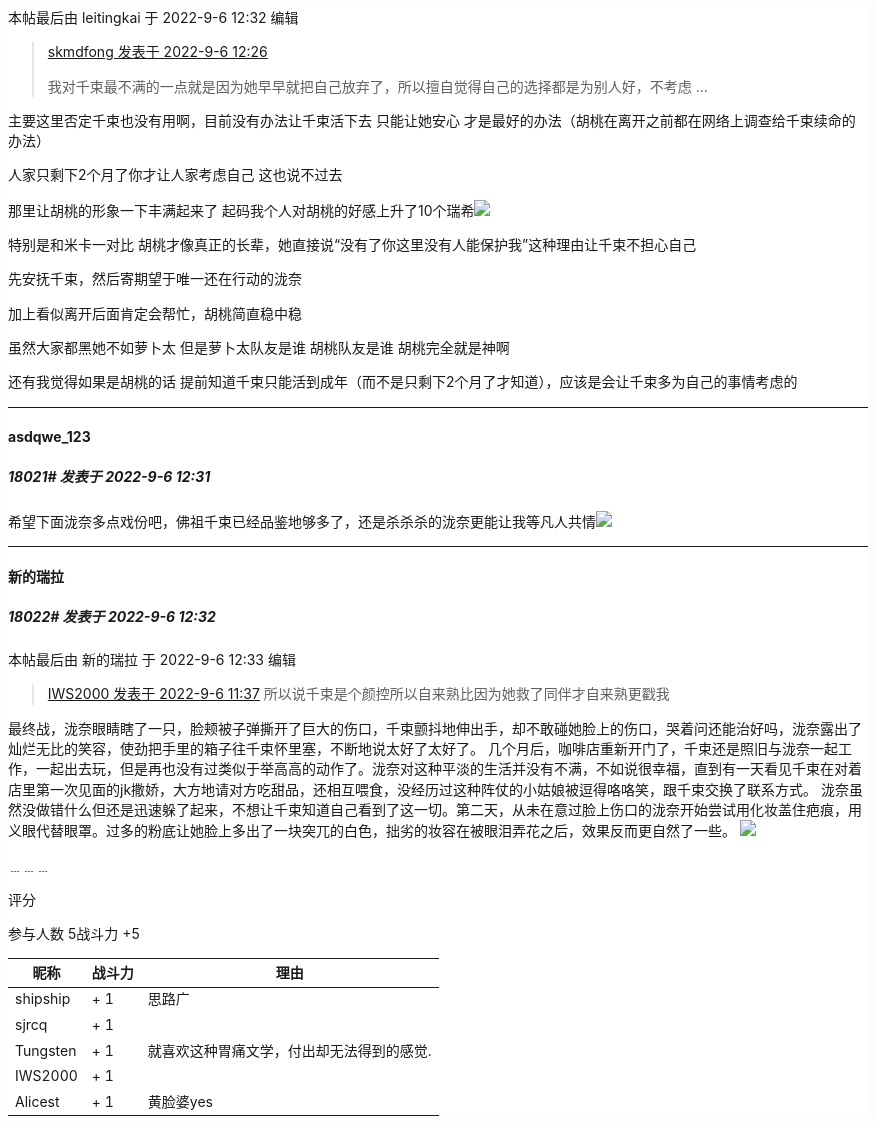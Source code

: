  本帖最后由 leitingkai 于 2022-9-6 12:32 编辑 
<blockquote><a href="httphttps://bbs.saraba1st.com/2b/forum.php?mod=redirect&amp;goto=findpost&amp;pid=57360682&amp;ptid=2045127" target="_blank">skmdfong 发表于 2022-9-6 12:26</a>

我对千束最不满的一点就是因为她早早就把自己放弃了，所以擅自觉得自己的选择都是为别人好，不考虑 ...</blockquote>
主要这里否定千束也没有用啊，目前没有办法让千束活下去 只能让她安心 才是最好的办法（胡桃在离开之前都在网络上调查给千束续命的办法）

人家只剩下2个月了你才让人家考虑自己 这也说不过去

那里让胡桃的形象一下丰满起来了 起码我个人对胡桃的好感上升了10个瑞希<img src="https://static.saraba1st.com/image/smiley/face2017/037.png" referrerpolicy="no-referrer">

特别是和米卡一对比 胡桃才像真正的长辈，她直接说“没有了你这里没有人能保护我”这种理由让千束不担心自己

先安抚千束，然后寄期望于唯一还在行动的泷奈

加上看似离开后面肯定会帮忙，胡桃简直稳中稳 

虽然大家都黑她不如萝卜太 但是萝卜太队友是谁 胡桃队友是谁 胡桃完全就是神啊

还有我觉得如果是胡桃的话 提前知道千束只能活到成年（而不是只剩下2个月了才知道），应该是会让千束多为自己的事情考虑的

*****

####  asdqwe_123  
##### 18021#       发表于 2022-9-6 12:31

希望下面泷奈多点戏份吧，佛祖千束已经品鉴地够多了，还是杀杀杀的泷奈更能让我等凡人共情<img src="https://static.saraba1st.com/image/smiley/face2017/086.png" referrerpolicy="no-referrer">

*****

####  新的瑞拉  
##### 18022#       发表于 2022-9-6 12:32

 本帖最后由 新的瑞拉 于 2022-9-6 12:33 编辑 
<blockquote><a href="httphttps://bbs.saraba1st.com/2b/forum.php?mod=redirect&amp;goto=findpost&amp;pid=57359971&amp;ptid=2045127" target="_blank">IWS2000 发表于 2022-9-6 11:37</a>
所以说千束是个颜控所以自来熟比因为她救了同伴才自来熟更戳我</blockquote>
最终战，泷奈眼睛瞎了一只，脸颊被子弹撕开了巨大的伤口，千束颤抖地伸出手，却不敢碰她脸上的伤口，哭着问还能治好吗，泷奈露出了灿烂无比的笑容，使劲把手里的箱子往千束怀里塞，不断地说太好了太好了。
几个月后，咖啡店重新开门了，千束还是照旧与泷奈一起工作，一起出去玩，但是再也没有过类似于举高高的动作了。泷奈对这种平淡的生活并没有不满，不如说很幸福，直到有一天看见千束在对着店里第一次见面的jk撒娇，大方地请对方吃甜品，还相互喂食，没经历过这种阵仗的小姑娘被逗得咯咯笑，跟千束交换了联系方式。
泷奈虽然没做错什么但还是迅速躲了起来，不想让千束知道自己看到了这一切。第二天，从未在意过脸上伤口的泷奈开始尝试用化妆盖住疤痕，用义眼代替眼罩。过多的粉底让她脸上多出了一块突兀的白色，拙劣的妆容在被眼泪弄花之后，效果反而更自然了一些。
<img src="https://static.saraba1st.com/image/smiley/face2017/037.png" referrerpolicy="no-referrer">

﹍﹍﹍

评分

 参与人数 5战斗力 +5

|昵称|战斗力|理由|
|----|---|---|
| shipship| + 1|思路广|
| sjrcq| + 1||
| Tungsten| + 1|就喜欢这种胃痛文学，付出却无法得到的感觉.|
| IWS2000| + 1||
| Alicest| + 1|黄脸婆yes|
